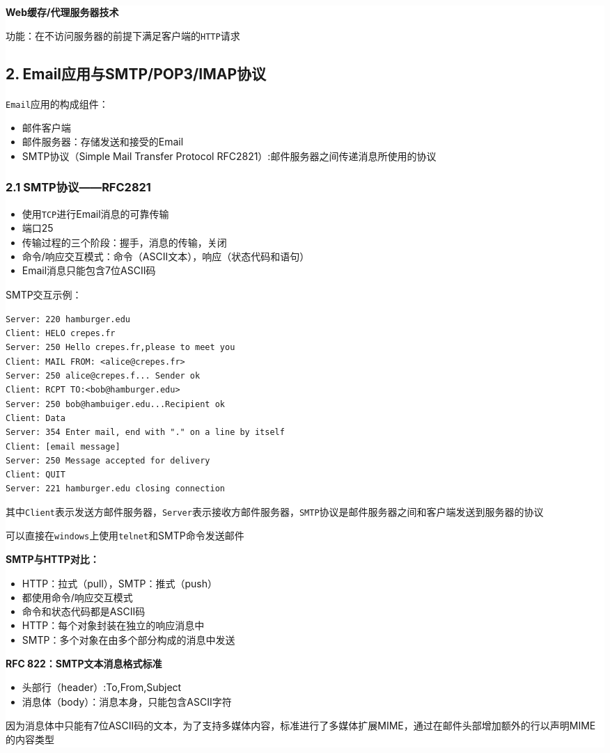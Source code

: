 **Web缓存/代理服务器技术**

功能：在不访问服务器的前提下满足客户端的`HTTP`请求

## 2. Email应用与SMTP/POP3/IMAP协议

`Email`应用的构成组件：

* 邮件客户端
* 邮件服务器：存储发送和接受的Email
* SMTP协议（Simple Mail Transfer Protocol  RFC2821）:邮件服务器之间传递消息所使用的协议

### 2.1 SMTP协议——RFC2821

* 使用`TCP`进行Email消息的可靠传输
* 端口25
* 传输过程的三个阶段：握手，消息的传输，关闭
* 命令/响应交互模式：命令（ASCII文本），响应（状态代码和语句）
* Email消息只能包含7位ASCII码

SMTP交互示例：

```http
Server: 220 hamburger.edu
Client: HELO crepes.fr
Server: 250 Hello crepes.fr,please to meet you
Client: MAIL FROM: <alice@crepes.fr>
Server: 250 alice@crepes.f... Sender ok
Client: RCPT TO:<bob@hamburger.edu>
Server: 250 bob@hambuiger.edu...Recipient ok
Client: Data
Server: 354 Enter mail, end with "." on a line by itself
Client: [email message]
Server: 250 Message accepted for delivery
Client: QUIT
Server: 221 hamburger.edu closing connection
```

其中`Client`表示发送方邮件服务器，`Server`表示接收方邮件服务器，`SMTP`协议是邮件服务器之间和客户端发送到服务器的协议

可以直接在`windows`上使用`telnet`和SMTP命令发送邮件

**SMTP与HTTP对比：**

* HTTP：拉式（pull），SMTP：推式（push）
* 都使用命令/响应交互模式
* 命令和状态代码都是ASCII码
* HTTP：每个对象封装在独立的响应消息中
* SMTP：多个对象在由多个部分构成的消息中发送

**RFC 822：SMTP文本消息格式标准**

* 头部行（header）:To,From,Subject
* 消息体（body）：消息本身，只能包含ASCII字符

因为消息体中只能有7位ASCII码的文本，为了支持多媒体内容，标准进行了多媒体扩展MIME，通过在邮件头部增加额外的行以声明MIME的内容类型
